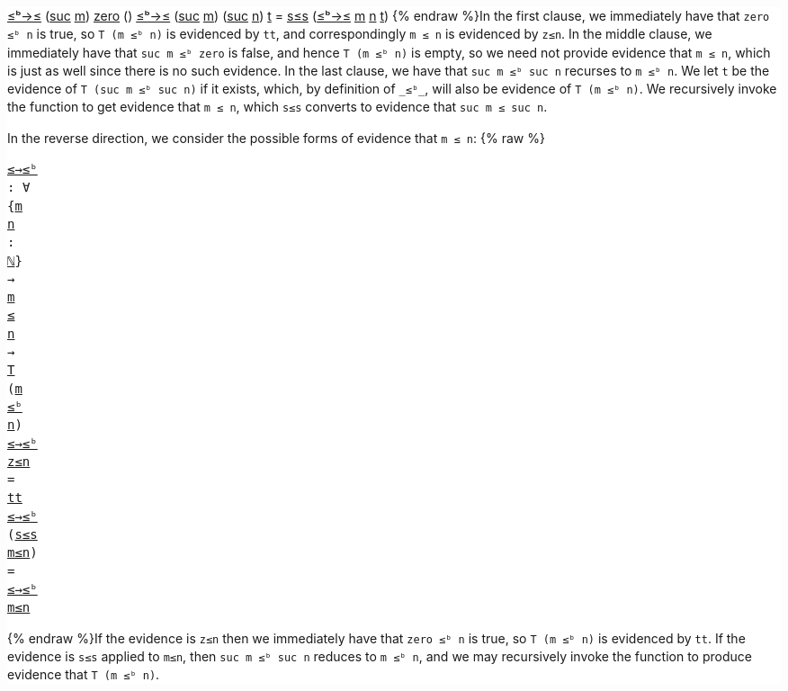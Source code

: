 <a id="4740" href="{% endraw %}{{ site.baseurl }}{% link out/plfa/Decidable.md %}{% raw %}#4668" class="Function">≤ᵇ→≤</a> <a id="4745" class="Symbol">(</a><a id="4746" href="Agda.Builtin.Nat.html#196" class="InductiveConstructor">suc</a> <a id="4750" href="plfa.Decidable.html#4750" class="Bound">m</a><a id="4751" class="Symbol">)</a> <a id="4753" href="Agda.Builtin.Nat.html#183" class="InductiveConstructor">zero</a>    <a id="4761" class="Symbol">()</a>
<a id="4764" href="{% endraw %}{{ site.baseurl }}{% link out/plfa/Decidable.md %}{% raw %}#4668" class="Function">≤ᵇ→≤</a> <a id="4769" class="Symbol">(</a><a id="4770" href="Agda.Builtin.Nat.html#196" class="InductiveConstructor">suc</a> <a id="4774" href="plfa.Decidable.html#4774" class="Bound">m</a><a id="4775" class="Symbol">)</a> <a id="4777" class="Symbol">(</a><a id="4778" href="Agda.Builtin.Nat.html#196" class="InductiveConstructor">suc</a> <a id="4782" href="plfa.Decidable.html#4782" class="Bound">n</a><a id="4783" class="Symbol">)</a> <a id="4785" href="plfa.Decidable.html#4785" class="Bound">t</a>   <a id="4789" class="Symbol">=</a>  <a id="4792" href="plfa.Decidable.html#1433" class="InductiveConstructor">s≤s</a> <a id="4796" class="Symbol">(</a><a id="4797" href="plfa.Decidable.html#4668" class="Function">≤ᵇ→≤</a> <a id="4802" href="plfa.Decidable.html#4774" class="Bound">m</a> <a id="4804" href="plfa.Decidable.html#4782" class="Bound">n</a> <a id="4806" href="plfa.Decidable.html#4785" class="Bound">t</a><a id="4807" class="Symbol">)</a>
</pre>{% endraw %}In the first clause, we immediately have that `zero ≤ᵇ n` is
true, so `T (m ≤ᵇ n)` is evidenced by `tt`, and correspondingly `m ≤ n` is
evidenced by `z≤n`. In the middle clause, we immediately have that
`suc m ≤ᵇ zero` is false, and hence `T (m ≤ᵇ n)` is empty, so we need
not provide evidence that `m ≤ n`, which is just as well since there is no
such evidence.  In the last clause, we have that `suc m ≤ᵇ suc n` recurses
to `m ≤ᵇ n`.  We let `t` be the evidence of `T (suc m ≤ᵇ suc n)` if it exists,
which, by definition of `_≤ᵇ_`, will also be evidence of `T (m ≤ᵇ n)`.
We recursively invoke the function to get evidence that `m ≤ n`, which
`s≤s` converts to evidence that `suc m ≤ suc n`.

In the reverse direction, we consider the possible forms of evidence
that `m ≤ n`:
{% raw %}<pre class="Agda"><a id="≤→≤ᵇ"></a><a id="5594" href="{% endraw %}{{ site.baseurl }}{% link out/plfa/Decidable.md %}{% raw %}#5594" class="Function">≤→≤ᵇ</a> <a id="5599" class="Symbol">:</a> <a id="5601" class="Symbol">∀</a> <a id="5603" class="Symbol">{</a><a id="5604" href="plfa.Decidable.html#5604" class="Bound">m</a> <a id="5606" href="plfa.Decidable.html#5606" class="Bound">n</a> <a id="5608" class="Symbol">:</a> <a id="5610" href="Agda.Builtin.Nat.html#165" class="Datatype">ℕ</a><a id="5611" class="Symbol">}</a> <a id="5613" class="Symbol">→</a> <a id="5615" href="plfa.Decidable.html#5604" class="Bound">m</a> <a id="5617" href="plfa.Decidable.html#1357" class="Datatype Operator">≤</a> <a id="5619" href="plfa.Decidable.html#5606" class="Bound">n</a> <a id="5621" class="Symbol">→</a> <a id="5623" href="plfa.Decidable.html#3467" class="Function">T</a> <a id="5625" class="Symbol">(</a><a id="5626" href="plfa.Decidable.html#5604" class="Bound">m</a> <a id="5628" href="plfa.Decidable.html#2182" class="Function Operator">≤ᵇ</a> <a id="5631" href="plfa.Decidable.html#5606" class="Bound">n</a><a id="5632" class="Symbol">)</a>
<a id="5634" href="{% endraw %}{{ site.baseurl }}{% link out/plfa/Decidable.md %}{% raw %}#5594" class="Function">≤→≤ᵇ</a> <a id="5639" href="plfa.Decidable.html#1384" class="InductiveConstructor">z≤n</a>        <a id="5650" class="Symbol">=</a>  <a id="5653" href="Agda.Builtin.Unit.html#174" class="InductiveConstructor">tt</a>
<a id="5656" href="{% endraw %}{{ site.baseurl }}{% link out/plfa/Decidable.md %}{% raw %}#5594" class="Function">≤→≤ᵇ</a> <a id="5661" class="Symbol">(</a><a id="5662" href="plfa.Decidable.html#1433" class="InductiveConstructor">s≤s</a> <a id="5666" href="plfa.Decidable.html#5666" class="Bound">m≤n</a><a id="5669" class="Symbol">)</a>  <a id="5672" class="Symbol">=</a>  <a id="5675" href="plfa.Decidable.html#5594" class="Function">≤→≤ᵇ</a> <a id="5680" href="plfa.Decidable.html#5666" class="Bound">m≤n</a>
</pre>{% endraw %}If the evidence is `z≤n` then we immediately have that `zero ≤ᵇ n` is
true, so `T (m ≤ᵇ n)` is evidenced by `tt`. If the evidence is `s≤s`
applied to `m≤n`, then `suc m ≤ᵇ suc n` reduces to `m ≤ᵇ n`, and we
may recursively invoke the function to produce evidence that `T (m ≤ᵇ n)`.
